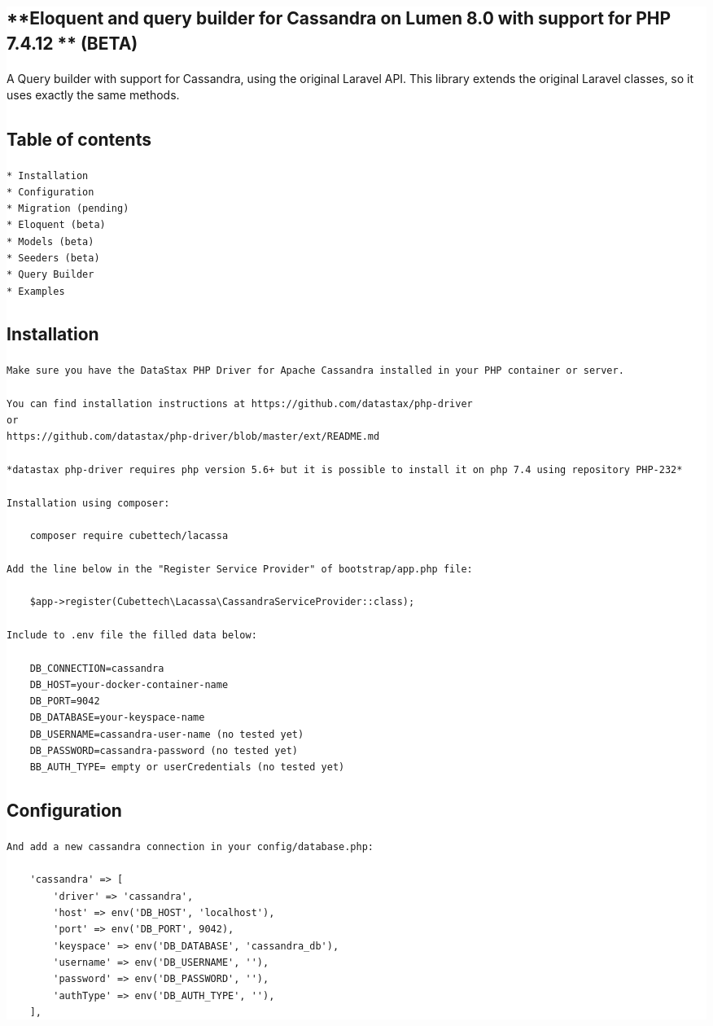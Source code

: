 ## **Eloquent and query builder for Cassandra on Lumen 8.0 with support for PHP 7.4.12 ** (BETA)

A Query builder with support for Cassandra, using the original Laravel API. This library extends the original Laravel classes, so it uses exactly the same methods.

## **Table of contents**

    * Installation
    * Configuration
    * Migration (pending)
    * Eloquent (beta)
    * Models (beta)
    * Seeders (beta)
    * Query Builder
    * Examples

## **Installation**

    Make sure you have the DataStax PHP Driver for Apache Cassandra installed in your PHP container or server.

    You can find installation instructions at https://github.com/datastax/php-driver
    or 
    https://github.com/datastax/php-driver/blob/master/ext/README.md

    *datastax php-driver requires php version 5.6+ but it is possible to install it on php 7.4 using repository PHP-232*

    Installation using composer:

        composer require cubettech/lacassa

    Add the line below in the "Register Service Provider" of bootstrap/app.php file:

        $app->register(Cubettech\Lacassa\CassandraServiceProvider::class);

    Include to .env file the filled data below:

        DB_CONNECTION=cassandra
        DB_HOST=your-docker-container-name
        DB_PORT=9042
        DB_DATABASE=your-keyspace-name
        DB_USERNAME=cassandra-user-name (no tested yet)
        DB_PASSWORD=cassandra-password (no tested yet)
        BB_AUTH_TYPE= empty or userCredentials (no tested yet)


## **Configuration**

    And add a new cassandra connection in your config/database.php:

        'cassandra' => [
            'driver' => 'cassandra',
            'host' => env('DB_HOST', 'localhost'),
            'port' => env('DB_PORT', 9042),
            'keyspace' => env('DB_DATABASE', 'cassandra_db'),
            'username' => env('DB_USERNAME', ''),
            'password' => env('DB_PASSWORD', ''),
            'authType' => env('DB_AUTH_TYPE', ''),
        ],
